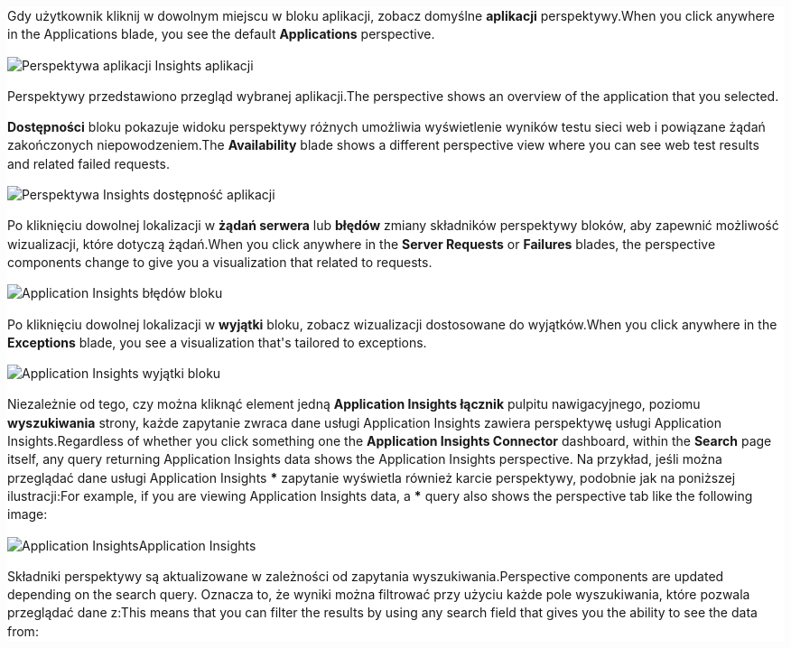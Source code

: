 <span data-ttu-id="d9ba1-199">Gdy użytkownik kliknij w dowolnym miejscu w bloku aplikacji, zobacz domyślne **aplikacji** perspektywy.</span><span class="sxs-lookup"><span data-stu-id="d9ba1-199">When you click anywhere in the Applications blade, you see the default **Applications** perspective.</span></span>

![Perspektywa aplikacji Insights aplikacji](./media/log-analytics-app-insights-connector/applications-blade-drill-search.png)

<span data-ttu-id="d9ba1-201">Perspektywy przedstawiono przegląd wybranej aplikacji.</span><span class="sxs-lookup"><span data-stu-id="d9ba1-201">The perspective shows an overview of the application that you selected.</span></span>

<span data-ttu-id="d9ba1-202">**Dostępności** bloku pokazuje widoku perspektywy różnych umożliwia wyświetlenie wyników testu sieci web i powiązane żądań zakończonych niepowodzeniem.</span><span class="sxs-lookup"><span data-stu-id="d9ba1-202">The **Availability** blade shows a different perspective view where you can see web test results and related failed requests.</span></span>

![Perspektywa Insights dostępność aplikacji](./media/log-analytics-app-insights-connector/availability-blade-drill-search.png)

<span data-ttu-id="d9ba1-204">Po kliknięciu dowolnej lokalizacji w **żądań serwera** lub **błędów** zmiany składników perspektywy bloków, aby zapewnić możliwość wizualizacji, które dotyczą żądań.</span><span class="sxs-lookup"><span data-stu-id="d9ba1-204">When you click anywhere in the **Server Requests** or **Failures** blades, the perspective components change to give you a visualization that related to requests.</span></span>

![Application Insights błędów bloku](./media/log-analytics-app-insights-connector/server-requests-failures-drill-search.png)

<span data-ttu-id="d9ba1-206">Po kliknięciu dowolnej lokalizacji w **wyjątki** bloku, zobacz wizualizacji dostosowane do wyjątków.</span><span class="sxs-lookup"><span data-stu-id="d9ba1-206">When you click anywhere in the **Exceptions** blade, you see a visualization that's tailored to exceptions.</span></span>

![Application Insights wyjątki bloku](./media/log-analytics-app-insights-connector/exceptions-blade-drill-search.png)

<span data-ttu-id="d9ba1-208">Niezależnie od tego, czy można kliknąć element jedną **Application Insights łącznik** pulpitu nawigacyjnego, poziomu **wyszukiwania** strony, każde zapytanie zwraca dane usługi Application Insights zawiera perspektywę usługi Application Insights.</span><span class="sxs-lookup"><span data-stu-id="d9ba1-208">Regardless of whether you click something one the **Application Insights Connector** dashboard, within the **Search** page itself, any query returning Application Insights data shows the Application Insights perspective.</span></span> <span data-ttu-id="d9ba1-209">Na przykład, jeśli można przeglądać dane usługi Application Insights **&#42;** zapytanie wyświetla również karcie perspektywy, podobnie jak na poniższej ilustracji:</span><span class="sxs-lookup"><span data-stu-id="d9ba1-209">For example, if you are viewing Application Insights data, a **&#42;** query also shows the perspective tab like the following image:</span></span>

![<span data-ttu-id="d9ba1-210">Application Insights</span><span class="sxs-lookup"><span data-stu-id="d9ba1-210">Application Insights</span></span> ](./media/log-analytics-app-insights-connector/app-insights-search.png)

<span data-ttu-id="d9ba1-211">Składniki perspektywy są aktualizowane w zależności od zapytania wyszukiwania.</span><span class="sxs-lookup"><span data-stu-id="d9ba1-211">Perspective components are updated depending on the search query.</span></span> <span data-ttu-id="d9ba1-212">Oznacza to, że wyniki można filtrować przy użyciu każde pole wyszukiwania, które pozwala przeglądać dane z:</span><span class="sxs-lookup"><span data-stu-id="d9ba1-212">This means that you can filter the results by using any search field that gives you the ability to see the data from:</span></span>
